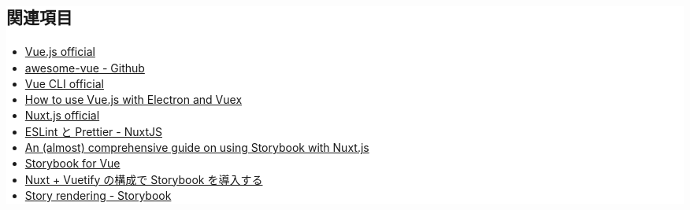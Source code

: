 ## 関連項目

- [Vue.js official](https://vuejs.org/)
- [awesome-vue - Github](https://github.com/vuejs/awesome-vue)
- [Vue CLI official](https://cli.vuejs.org/)
- [How to use Vue.js with Electron and Vuex](https://www.digitalocean.com/community/tutorials/vuejs-vue-electron)
- [Nuxt.js official](https://nuxtjs.org/)
- [ESLint と Prettier - NuxtJS](https://ja.nuxtjs.org/guide/development-tools/#eslint-%E3%81%A8-prettier)
- [An (almost) comprehensive guide on using Storybook with Nuxt.js](https://medium.com/js-dojo/a-guide-on-using-storybook-with-nuxt-js-1e0018ec51c9)
- [Storybook for Vue](https://storybook.js.org/docs/guides/guide-vue/)
- [Nuxt + Vuetify の構成で Storybook を導入する](https://almond.milk200.cc/blog/2020/06/01/storybook.html)
- [Story rendering - Storybook](https://storybook.js.org/docs/react/configure/story-rendering#adding-to-head)
